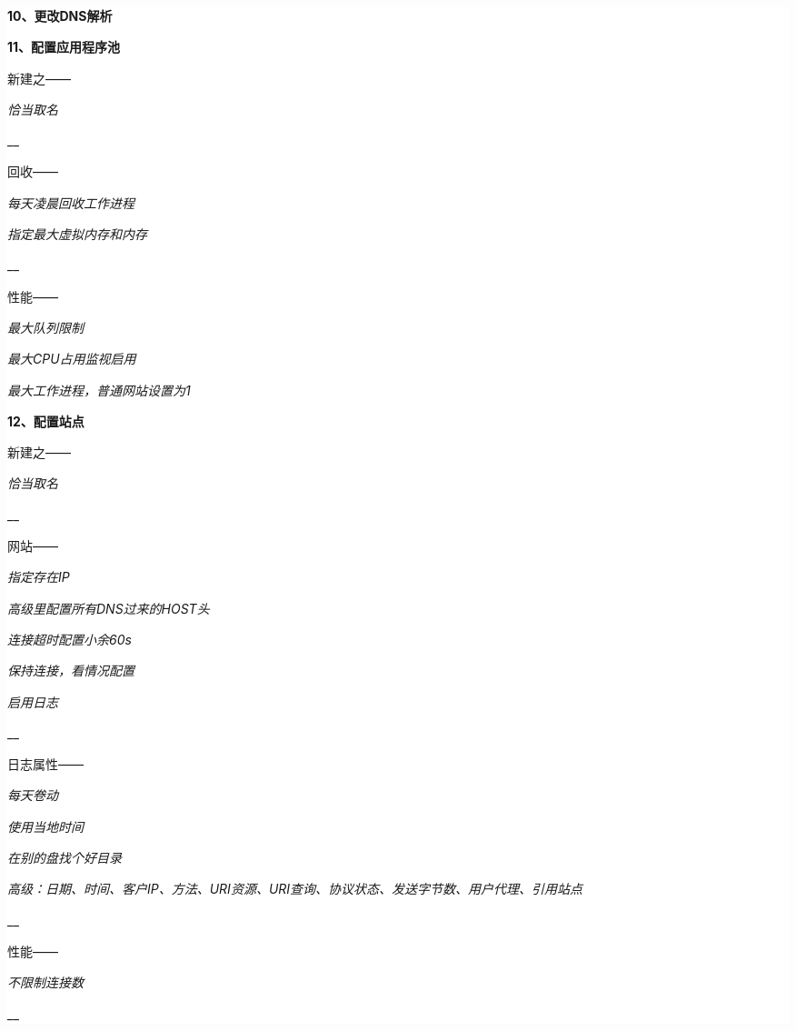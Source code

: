 **10、更改DNS解析**</p> 

**11、配置应用程序池**

新建之——

_恰当取名_

__ 

回收——

_每天凌晨回收工作进程_

_指定最大虚拟内存和内存_

__ 

性能——

_最大队列限制_

_最大CPU占用监视启用_

_最大工作进程，普通网站设置为1_</p> 

**12、配置站点**

新建之——

_恰当取名_

__ 

网站——

_指定存在IP_

_高级里配置所有DNS过来的HOST头_

_连接超时配置小余60s_

_保持连接，看情况配置_

_启用日志_

__ 

日志属性——

_每天卷动_

_使用当地时间_

_在别的盘找个好目录_

_高级：日期、时间、客户IP、方法、URI资源、URI查询、协议状态、发送字节数、用户代理、引用站点_

__ 

性能——

_不限制连接数_

__ 
